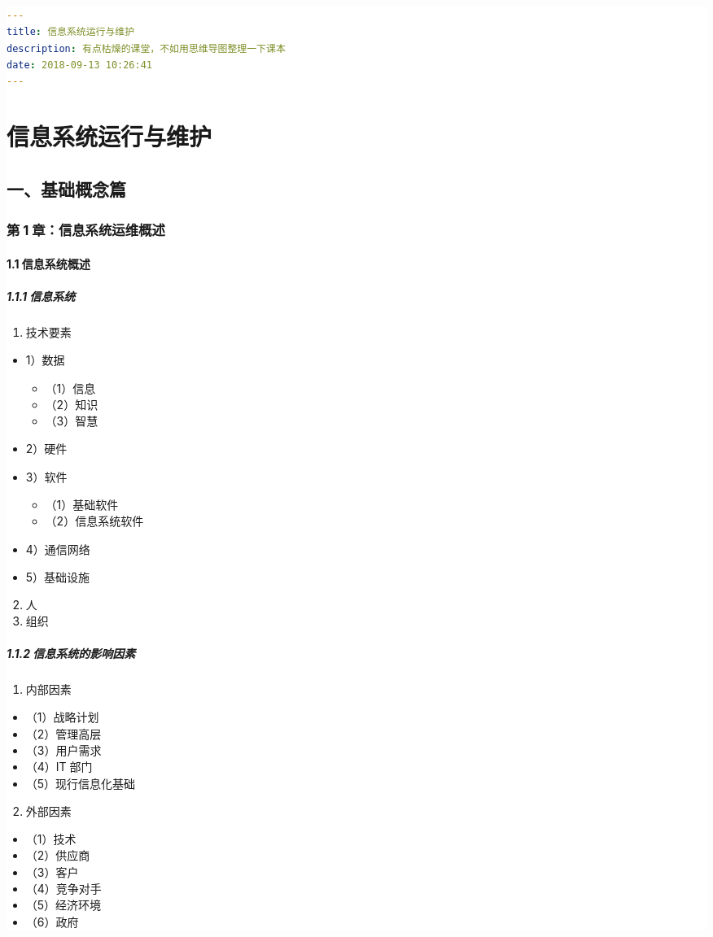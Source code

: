 ```yaml
---
title: 信息系统运行与维护
description: 有点枯燥的课堂，不如用思维导图整理一下课本
date: 2018-09-13 10:26:41
---
```


# 信息系统运行与维护

## 一、基础概念篇

### 第 1 章：信息系统运维概述

#### 1.1 信息系统概述

##### 1.1.1 信息系统

1. 技术要素

- 1）数据

  - （1）信息
  - （2）知识
  - （3）智慧

* 2）硬件
* 3）软件

  - （1）基础软件
  - （2）信息系统软件

* 4）通信网络
* 5）基础设施

2. 人
3. 组织

##### 1.1.2 信息系统的影响因素

1. 内部因素

- （1）战略计划
- （2）管理高层
- （3）用户需求
- （4）IT 部门
- （5）现行信息化基础

2. 外部因素

- （1）技术
- （2）供应商
- （3）客户
- （4）竞争对手
- （5）经济环境
- （6）政府
